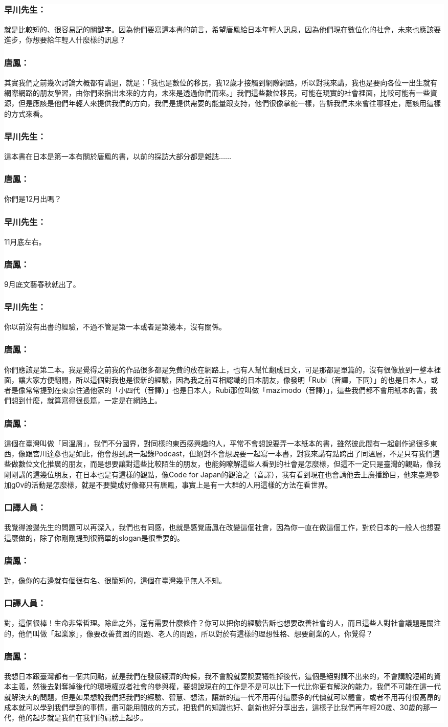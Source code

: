 ### 早川先生：
就是比較短的、很容易記的關鍵字。因為他們要寫這本書的前言，希望唐鳳給日本年輕人訊息，因為他們現在數位化的社會，未來也應該要進步，你想要給年輕人什麼樣的訊息？

### 唐鳳：
其實我們之前幾次討論大概都有講過，就是：「我也是數位的移民，我12歲才接觸到網際網路，所以對我來講，我也是要向各位一出生就有網際網路的朋友學習，由你們來指出未來的方向，未來是透過你們而來。」我們這些數位移民，可能在現實的社會裡面，比較可能有一些資源，但是應該是他們年輕人來提供我們的方向，我們是提供需要的能量跟支持，他們很像掌舵一樣，告訴我們未來會往哪裡走，應該用這樣的方式來看。

### 早川先生：
這本書在日本是第一本有關於唐鳳的書，以前的採訪大部分都是雜誌……

### 唐鳳：
你們是12月出嗎？

### 早川先生：
11月底左右。

### 唐鳳：
9月底文藝春秋就出了。

### 早川先生：
你以前沒有出書的經驗，不過不管是第一本或者是第幾本，沒有關係。

### 唐鳳：
你們應該是第二本。我是覺得之前我的作品很多都是免費的放在網路上，也有人幫忙翻成日文，可是那都是單篇的，沒有很像放到一整本裡面，讓大家方便翻閱，所以這個對我也是很新的經驗，因為我之前互相認識的日本朋友，像發明「Rubi（音譯，下同）」的也是日本人，或者是像常常提到在東京住過他家的「小四代（音譯）」也是日本人，Rubi那位叫做「mazimodo（音譯）」，這些我們都不會用紙本的書，我們想到什麼，就算寫得很長篇，一定是在網路上。

### 唐鳳：
這個在臺灣叫做「同溫層」，我們不分國界，對同樣的東西感興趣的人，平常不會想說要弄一本紙本的書，雖然彼此間有一起創作過很多東西，像跟宮川達彥也是如此，他會想到說一起錄Podcast，但絕對不會想說要一起寫一本書，對我來講有點跨出了同溫層，不是只有我們這些做數位文化推廣的朋友，而是想要讓對這些比較陌生的朋友，也能夠瞭解這些人看到的社會是怎麼樣，但這不一定只是臺灣的觀點，像我剛剛講的這幾位朋友，在日本也是有這樣的觀點，像Code for Japan的觀治之（音譯），我有看到現在也會請他去上廣播節目，他來臺灣參加g0v的活動是怎麼樣，就是不要變成好像都只有唐鳳，事實上是有一大群的人用這樣的方法在看世界。

### 口譯人員：
我覺得渡邊先生的問題可以再深入，我們也有同感，也就是感覺唐鳳在改變這個社會，因為你一直在做這個工作，對於日本的一般人也想要這麼做的，除了你剛剛提到很簡單的slogan是很重要的。

### 唐鳳：
對，像你的右邊就有個很有名、很簡短的，這個在臺灣幾乎無人不知。

### 口譯人員：
對，這個很棒！生命非常哲理。除此之外，還有需要什麼條件？你可以把你的經驗告訴也想要改善社會的人，而且這些人對社會議題是關注的，他們叫做「起業家」，像要改善貧困的問題、老人的問題，所以對於有這樣的理想性格、想要創業的人，你覺得？

### 唐鳳：
我想日本跟臺灣都有一個共同點，就是我們在發展經濟的時候，我不會說就要說要犧牲掉後代，這個是絕對講不出來的，不會講說短期的資本主義，然後去剝奪掉後代的環境權或者社會的參與權，要想說現在的工作是不是可以比下一代比你更有解決的能力，我們不可能在這一代就解決大的問題，但是如果想說我們把我們的經驗、智慧、想法，讓新的這一代不用再付這麼多的代價就可以體會，或者不用再付很高昂的成本就可以學到我們學到的事情，盡可能用開放的方式，把我們的知識也好、創新也好分享出去，這樣子比我們再年輕20歲、30歲的那一代，他的起步就是我們在我們的肩膀上起步。
